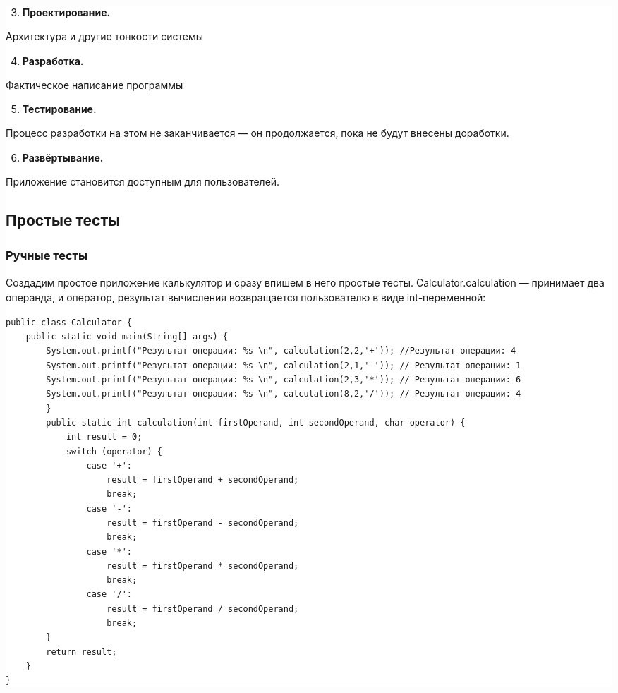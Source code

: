 3. **Проектирование.**

Архитектура и другие тонкости системы

4. **Разработка.**

Фактическое написание программы

5. **Тестирование.**

Процесс разработки на этом не заканчивается — он продолжается, пока не будут внесены доработки.

6. **Развёртывание.**

Приложение становится доступным для пользователей.

## Простые тесты

### Ручные тесты

Создадим простое приложение калькулятор и сразу впишем в него простые тесты.
Calculator.calculation — принимает два операнда, и оператор, результат вычисления возвращается пользователю в виде int-переменной:

```
public class Calculator {
    public static void main(String[] args) {
        System.out.printf("Результат операции: %s \n", calculation(2,2,'+')); //Результат операции: 4
        System.out.printf("Результат операции: %s \n", calculation(2,1,'-')); // Результат операции: 1 
        System.out.printf("Результат операции: %s \n", calculation(2,3,'*')); // Результат операции: 6
        System.out.printf("Результат операции: %s \n", calculation(8,2,'/')); // Результат операции: 4
        }
        public static int calculation(int firstOperand, int secondOperand, char operator) {
            int result = 0;
            switch (operator) {
                case '+':
                    result = firstOperand + secondOperand;
                    break;
                case '-':
                    result = firstOperand - secondOperand;
                    break;
                case '*':
                    result = firstOperand * secondOperand;
                    break;
                case '/':
                    result = firstOperand / secondOperand;
                    break;
        }
        return result;
    }
}
```
